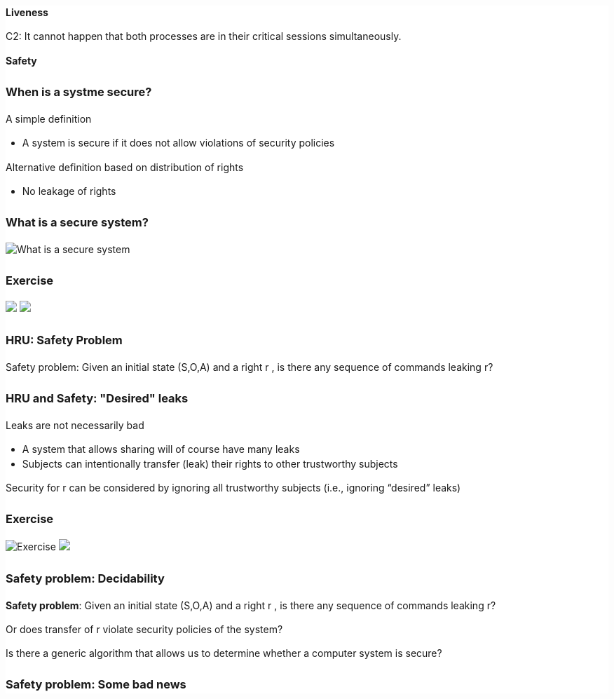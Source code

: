 **Liveness**

C2: It cannot happen that both processes are in their critical sessions simultaneously.

**Safety**

### When is a systme secure?

A simple definition
- A system is secure if it does not allow violations of security policies

Alternative definition based on distribution of rights
- No leakage of rights

### What is a secure system?
![What is a secure system](image/Whatisasecuresystem.png)

### Exercise 

![](image/WhatisasecuresystemQ.png)
![](image/WhatisasecuresystemA.png)

### HRU: Safety Problem
Safety problem: Given an initial state (S,O,A) and a right r , is there any sequence of commands leaking r?

### HRU and Safety: "Desired" leaks

Leaks are not necessarily bad
- A system that allows sharing will of course have many leaks
- Subjects can intentionally transfer (leak) their rights to other trustworthy subjects

Security for r can be considered by ignoring all trustworthy subjects (i.e., ignoring “desired” leaks)


### Exercise 


![Exercise](image/leakexercise.png)
![](image/leakexerciseA.png)

### Safety problem: Decidability

**Safety problem**: Given an initial state (S,O,A) and a right r , is there any sequence of commands leaking r?

Or does transfer of r violate security policies of the system?


Is there a generic algorithm that allows us to determine whether a computer system is secure?

### Safety problem: Some bad news

